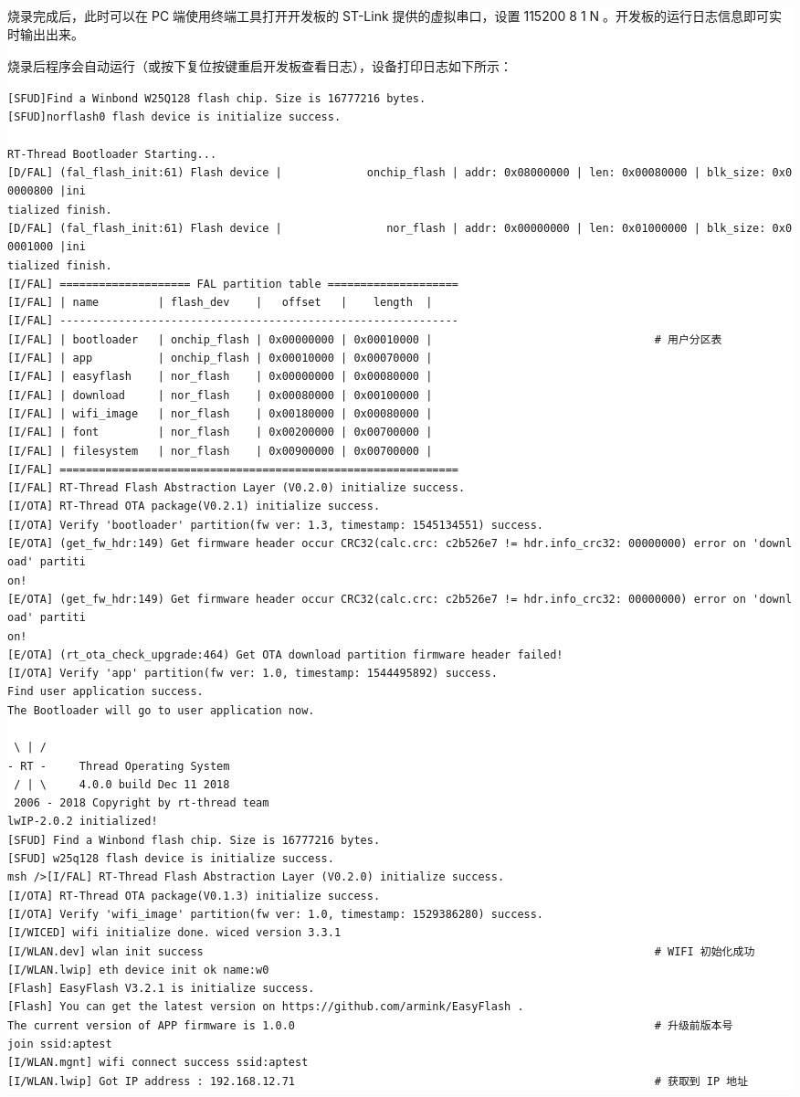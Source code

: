 烧录完成后，此时可以在 PC 端使用终端工具打开开发板的 ST-Link 提供的虚拟串口，设置 115200 8 1 N 。开发板的运行日志信息即可实时输出出来。

烧录后程序会自动运行（或按下复位按键重启开发板查看日志），设备打印日志如下所示：

```shell
[SFUD]Find a Winbond W25Q128 flash chip. Size is 16777216 bytes.
[SFUD]norflash0 flash device is initialize success.

RT-Thread Bootloader Starting...
[D/FAL] (fal_flash_init:61) Flash device |             onchip_flash | addr: 0x08000000 | len: 0x00080000 | blk_size: 0x00000800 |ini
tialized finish.
[D/FAL] (fal_flash_init:61) Flash device |                nor_flash | addr: 0x00000000 | len: 0x01000000 | blk_size: 0x00001000 |ini
tialized finish.
[I/FAL] ==================== FAL partition table ====================
[I/FAL] | name         | flash_dev    |   offset   |    length  |
[I/FAL] -------------------------------------------------------------
[I/FAL] | bootloader   | onchip_flash | 0x00000000 | 0x00010000 |                                  # 用户分区表
[I/FAL] | app          | onchip_flash | 0x00010000 | 0x00070000 |
[I/FAL] | easyflash    | nor_flash    | 0x00000000 | 0x00080000 |
[I/FAL] | download     | nor_flash    | 0x00080000 | 0x00100000 |
[I/FAL] | wifi_image   | nor_flash    | 0x00180000 | 0x00080000 |
[I/FAL] | font         | nor_flash    | 0x00200000 | 0x00700000 |
[I/FAL] | filesystem   | nor_flash    | 0x00900000 | 0x00700000 |
[I/FAL] =============================================================
[I/FAL] RT-Thread Flash Abstraction Layer (V0.2.0) initialize success.
[I/OTA] RT-Thread OTA package(V0.2.1) initialize success.
[I/OTA] Verify 'bootloader' partition(fw ver: 1.3, timestamp: 1545134551) success.
[E/OTA] (get_fw_hdr:149) Get firmware header occur CRC32(calc.crc: c2b526e7 != hdr.info_crc32: 00000000) error on 'download' partiti
on!
[E/OTA] (get_fw_hdr:149) Get firmware header occur CRC32(calc.crc: c2b526e7 != hdr.info_crc32: 00000000) error on 'download' partiti
on!
[E/OTA] (rt_ota_check_upgrade:464) Get OTA download partition firmware header failed!
[I/OTA] Verify 'app' partition(fw ver: 1.0, timestamp: 1544495892) success.
Find user application success.
The Bootloader will go to user application now.

 \ | /
- RT -     Thread Operating System
 / | \     4.0.0 build Dec 11 2018
 2006 - 2018 Copyright by rt-thread team
lwIP-2.0.2 initialized!
[SFUD] Find a Winbond flash chip. Size is 16777216 bytes.
[SFUD] w25q128 flash device is initialize success.
msh />[I/FAL] RT-Thread Flash Abstraction Layer (V0.2.0) initialize success.
[I/OTA] RT-Thread OTA package(V0.1.3) initialize success.
[I/OTA] Verify 'wifi_image' partition(fw ver: 1.0, timestamp: 1529386280) success.
[I/WICED] wifi initialize done. wiced version 3.3.1
[I/WLAN.dev] wlan init success                                                                     # WIFI 初始化成功    
[I/WLAN.lwip] eth device init ok name:w0
[Flash] EasyFlash V3.2.1 is initialize success.
[Flash] You can get the latest version on https://github.com/armink/EasyFlash .
The current version of APP firmware is 1.0.0                                                       # 升级前版本号
join ssid:aptest
[I/WLAN.mgnt] wifi connect success ssid:aptest
[I/WLAN.lwip] Got IP address : 192.168.12.71                                                       # 获取到 IP 地址
```
